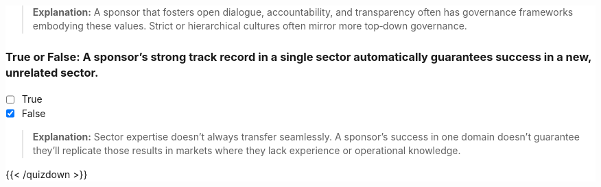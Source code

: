 > **Explanation:** A sponsor that fosters open dialogue, accountability, and transparency often has governance frameworks embodying these values. Strict or hierarchical cultures often mirror more top‑down governance.

### True or False: A sponsor’s strong track record in a single sector automatically guarantees success in a new, unrelated sector.

- [ ] True
- [x] False

> **Explanation:** Sector expertise doesn’t always transfer seamlessly. A sponsor’s success in one domain doesn’t guarantee they’ll replicate those results in markets where they lack experience or operational knowledge.

{{< /quizdown >}}

